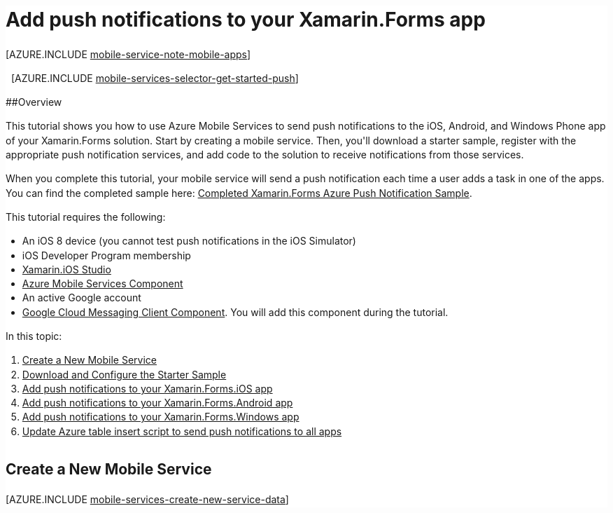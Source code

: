  <properties
	pageTitle="Add push notifications to your Mobile Services app (Xamarin.Forms) - Mobile Services"
	description="Learn how to use push notifications in Xamarin.Forms apps with Azure Mobile Services."
	documentationCenter="xamarin"
	authors="wesmc7777"
	manager="dwrede"
	services="mobile-services"
	editor=""/>

<tags
	ms.service="mobile-services"
	ms.date="10/05/2015"
	wacn.date=""/>

# Add push notifications to your Xamarin.Forms app

[AZURE.INCLUDE [mobile-service-note-mobile-apps](../includes/mobile-services-note-mobile-apps.md)]

&nbsp;
[AZURE.INCLUDE [mobile-services-selector-get-started-push](../includes/mobile-services-selector-get-started-push.md)]

##Overview

This tutorial shows you how to use Azure Mobile Services to send push notifications to the iOS, Android, and Windows Phone app of your Xamarin.Forms solution. Start by creating a mobile service. Then, you'll download a starter sample, register with the appropriate push notification services, and add code to the solution to receive notifications from those services.

When you complete this tutorial, your mobile service will send a push notification each time a user adds a task in one of the apps. You can find the completed sample here: [Completed Xamarin.Forms Azure Push Notification Sample].

This tutorial requires the following:

+ An iOS 8 device (you cannot test push notifications in the iOS Simulator)
+ iOS Developer Program membership
+ [Xamarin.iOS Studio]
+ [Azure Mobile Services Component]
+ An active Google account
+ [Google Cloud Messaging Client Component]. You will add this component during the tutorial.

In this topic:

1. [Create a New Mobile Service](#create-service)
2. [Download and Configure the Starter Sample](#download-starter-sample)
4. [Add push notifications to your Xamarin.Forms.iOS app](#iOS)
5. [Add push notifications to your Xamarin.Forms.Android app](#Android)
6. [Add push notifications to your Xamarin.Forms.Windows app](#Windows)
7. [Update Azure table insert script to send push notifications to all apps](#all-apps)

## <a name="create-service"></a>Create a New Mobile Service

[AZURE.INCLUDE [mobile-services-create-new-service-data](../includes/mobile-services-create-new-service-data.md)]


[Generate the certificate signing request]: #certificates
[Register your app and enable push notifications]: #register
[Create a provisioning profile for the app]: #profile
[Configure Mobile Services]: #configure-mobileServices
[Configure the Xamarin.iOS App]: #configure-app
[Update scripts to send push notifications]: #update-scripts
[Add push notifications to the app]: #add-push
[Insert data to receive notifications]: #test
[5]: ./media/partner-xamarin-mobile-services-xamarin-forms-get-started-push/mobile-services-ios-push-step5.png
[6]: ./media/partner-xamarin-mobile-services-xamarin-forms-get-started-push/mobile-services-ios-push-step6.png
[7]: ./media/partner-xamarin-mobile-services-xamarin-forms-get-started-push/mobile-services-ios-push-step7.png
[9]: ./media/partner-xamarin-mobile-services-xamarin-forms-get-started-push/mobile-services-ios-push-step9.png
[10]: ./media/partner-xamarin-mobile-services-xamarin-forms-get-started-push/mobile-services-ios-push-step10.png
[17]: ./media/partner-xamarin-mobile-services-xamarin-forms-get-started-push/mobile-services-ios-push-step17.png
[18]: ./media/partner-xamarin-mobile-services-xamarin-forms-get-started-push/mobile-services-selection.png
[19]: ./media/partner-xamarin-mobile-services-xamarin-forms-get-started-push/mobile-push-tab-ios.png
[20]: ./media/partner-xamarin-mobile-services-xamarin-forms-get-started-push/mobile-push-tab-ios-upload.png
[21]: ./media/partner-xamarin-mobile-services-xamarin-forms-get-started-push/mobile-portal-data-tables.png
[22]: ./media/partner-xamarin-mobile-services-xamarin-forms-get-started-push/mobile-insert-script-push2.png
[23]: ./media/partner-xamarin-mobile-services-xamarin-forms-get-started-push/mobile-quickstart-push1-ios.png
[24]: ./media/partner-xamarin-mobile-services-xamarin-forms-get-started-push/mobile-quickstart-push2-ios.png
[25]: ./media/partner-xamarin-mobile-services-xamarin-forms-get-started-push/mobile-quickstart-push3-ios.png
[26]: ./media/partner-xamarin-mobile-services-xamarin-forms-get-started-push/mobile-quickstart-push4-ios.png
[28]: ./media/partner-xamarin-mobile-services-xamarin-forms-get-started-push/mobile-services-ios-push-step18.png
[101]: ./media/partner-xamarin-mobile-services-xamarin-forms-get-started-push/mobile-services-ios-push-01.png
[102]: ./media/partner-xamarin-mobile-services-xamarin-forms-get-started-push/mobile-services-ios-push-02.png
[103]: ./media/partner-xamarin-mobile-services-xamarin-forms-get-started-push/mobile-services-ios-push-03.png
[104]: ./media/partner-xamarin-mobile-services-xamarin-forms-get-started-push/mobile-services-ios-push-04.png
[105]: ./media/partner-xamarin-mobile-services-xamarin-forms-get-started-push/mobile-services-ios-push-05.png
[106]: ./media/partner-xamarin-mobile-services-xamarin-forms-get-started-push/mobile-services-ios-push-06.png
[107]: ./media/partner-xamarin-mobile-services-xamarin-forms-get-started-push/mobile-services-ios-push-07.png
[108]: ./media/partner-xamarin-mobile-services-xamarin-forms-get-started-push/mobile-services-ios-push-08.png
[110]: ./media/partner-xamarin-mobile-services-xamarin-forms-get-started-push/mobile-services-ios-push-10.png
[111]: ./media/partner-xamarin-mobile-services-xamarin-forms-get-started-push/mobile-services-ios-push-11.png
[112]: ./media/partner-xamarin-mobile-services-xamarin-forms-get-started-push/mobile-services-ios-push-12.png
[113]: ./media/partner-xamarin-mobile-services-xamarin-forms-get-started-push/mobile-services-ios-push-13.png
[114]: ./media/partner-xamarin-mobile-services-xamarin-forms-get-started-push/mobile-services-ios-push-14.png
[115]: ./media/partner-xamarin-mobile-services-xamarin-forms-get-started-push/mobile-services-ios-push-15.png
[116]: ./media/partner-xamarin-mobile-services-xamarin-forms-get-started-push/mobile-services-ios-push-16.png
[117]: ./media/partner-xamarin-mobile-services-xamarin-forms-get-started-push/mobile-services-ios-push-17.png
[Xamarin.iOS Studio]: http://xamarin.com/platform
[Install Xcode]: https://go.microsoft.com/fwLink/p/?LinkID=266532
[iOS Provisioning Portal]: https://idmsa.apple.com/IDMSWebAuth/login?&appIdKey=891bd3417a7776362562d2197f89480a8547b108fd934911bcbea0110d07f757&path=%2F%2Faccount%2Foverview.action
[Mobile Services iOS SDK]: https://go.microsoft.com/fwLink/p/?LinkID=266533
[Apple Push Notification Service]: https://developer.apple.com/library/ios/#documentation/NetworkingInternet/Conceptual/RemoteNotificationsPG/ApplePushService/ApplePushService.html
[Get started with Mobile Services]: /documentation/articles/mobile-services-ios-get-started
[Xamarin Device Provisioning]: http://developer.xamarin.com/guides/ios/getting_started/installation/device_provisioning/
[Azure Management Portal]: https://manage.windowsazure.cn/
[apns object]: http://go.microsoft.com/fwlink/p/?LinkId=272333
[Azure Mobile Services Component]: http://components.xamarin.com/view/azure-mobile-services/
[completed example project]: http://go.microsoft.com/fwlink/p/?LinkId=331303
[Xamarin.iOS]: http://xamarin.com/download
[Google Cloud Messaging Client Component]: http://components.xamarin.com/view/GCMClient/
[Xamarin.Forms Azure Push Notification Starter Sample]: https://github.com/Azure/mobile-services-samples/tree/master/TodoListXamarinForms
[Completed Xamarin.Forms Azure Push Notification Sample]: https://github.com/Azure/mobile-services-samples/tree/master/GettingStartedWithPushXamarinForms